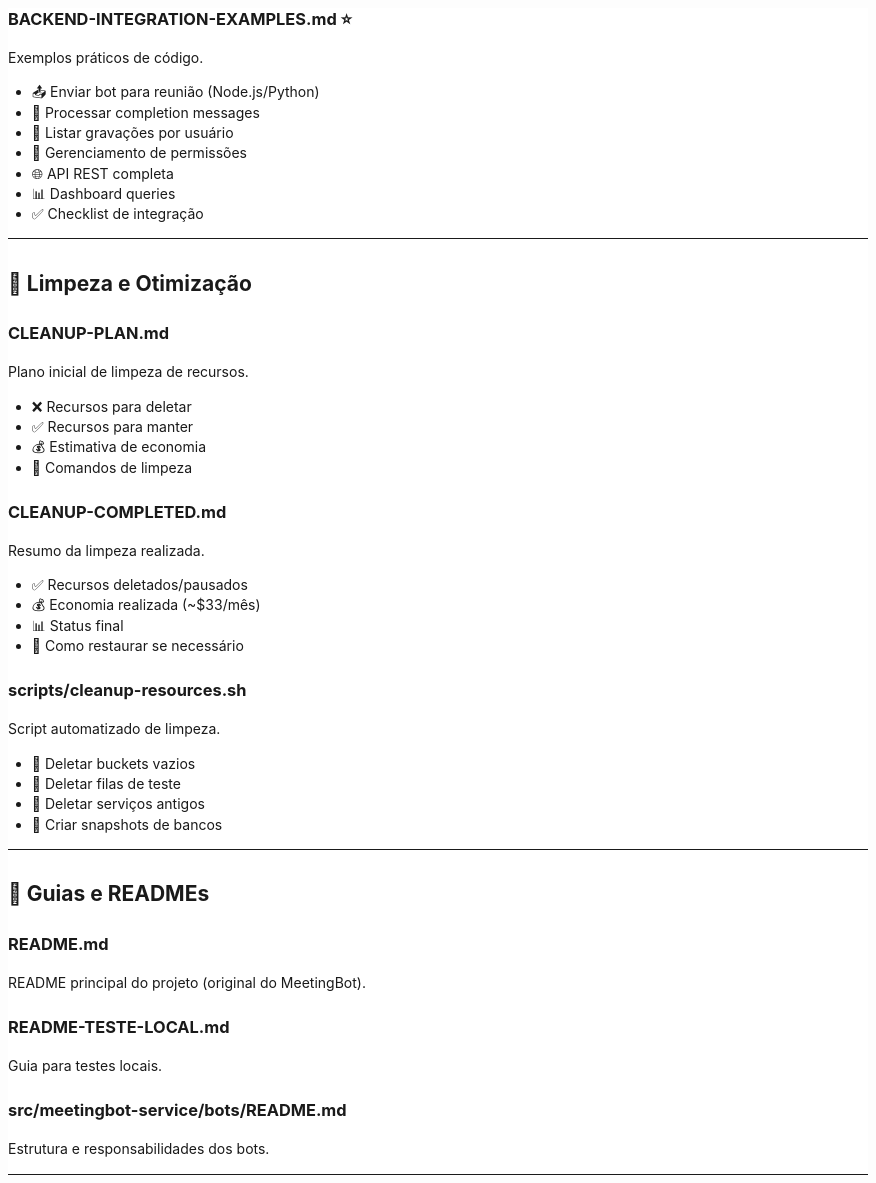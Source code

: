 ### **BACKEND-INTEGRATION-EXAMPLES.md** ⭐
Exemplos práticos de código.
- 📤 Enviar bot para reunião (Node.js/Python)
- 📨 Processar completion messages
- 📝 Listar gravações por usuário
- 🔐 Gerenciamento de permissões
- 🌐 API REST completa
- 📊 Dashboard queries
- ✅ Checklist de integração

---

## 🧹 **Limpeza e Otimização**

### **CLEANUP-PLAN.md**
Plano inicial de limpeza de recursos.
- ❌ Recursos para deletar
- ✅ Recursos para manter
- 💰 Estimativa de economia
- 🎯 Comandos de limpeza

### **CLEANUP-COMPLETED.md**
Resumo da limpeza realizada.
- ✅ Recursos deletados/pausados
- 💰 Economia realizada (~$33/mês)
- 📊 Status final
- 🔄 Como restaurar se necessário

### **scripts/cleanup-resources.sh**
Script automatizado de limpeza.
- 🧹 Deletar buckets vazios
- 🧹 Deletar filas de teste
- 🧹 Deletar serviços antigos
- 🧹 Criar snapshots de bancos

---

## 📖 **Guias e READMEs**

### **README.md**
README principal do projeto (original do MeetingBot).

### **README-TESTE-LOCAL.md**
Guia para testes locais.

### **src/meetingbot-service/bots/README.md**
Estrutura e responsabilidades dos bots.

---